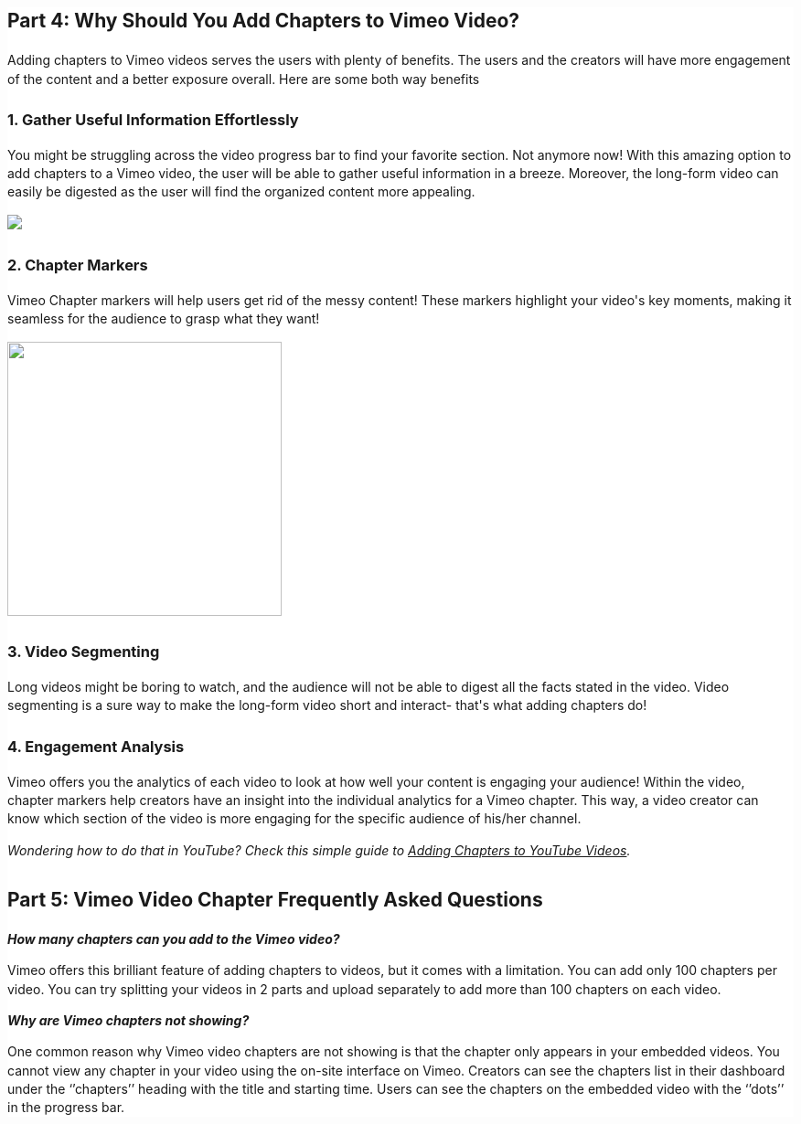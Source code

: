 ## Part 4: Why Should You Add Chapters to Vimeo Video?

Adding chapters to Vimeo videos serves the users with plenty of benefits. The users and the creators will have more engagement of the content and a better exposure overall. Here are some both way benefits

### 1. Gather Useful Information Effortlessly

You might be struggling across the video progress bar to find your favorite section. Not anymore now! With this amazing option to add chapters to a Vimeo video, the user will be able to gather useful information in a breeze. Moreover, the long-form video can easily be digested as the user will find the organized content more appealing.


<a href="https://secure.2checkout.com/order/checkout.php?PRODS=4940312&QTY=1&AFFILIATE=108875&CART=1"><img src="https://secure.avangate.com/images/merchant/333ac5d90817d69113471fbb6e531bee/sps-partnership-728x90eng.png" border="0"></a>

### 2. Chapter Markers

Vimeo Chapter markers will help users get rid of the messy content! These markers highlight your video's key moments, making it seamless for the audience to grasp what they want!


<a href="https://coinrule.sjv.io/c/5597632/1958374/18409" target="_top" id="1958374"><img src="//a.impactradius-go.com/display-ad/18409-1958374" border="0" alt="" width="300" height="300"/></a><img height="0" width="0" src="https://imp.pxf.io/i/5597632/1958374/18409" style="position:absolute;visibility:hidden;" border="0" />

### 3. Video Segmenting

Long videos might be boring to watch, and the audience will not be able to digest all the facts stated in the video. Video segmenting is a sure way to make the long-form video short and interact- that's what adding chapters do!

### 4. Engagement Analysis

Vimeo offers you the analytics of each video to look at how well your content is engaging your audience! Within the video, chapter markers help creators have an insight into the individual analytics for a Vimeo chapter. This way, a video creator can know which section of the video is more engaging for the specific audience of his/her channel.

_Wondering how to do that in_ _YouTube?_ _Check_ _this simple guide to [Adding Chapters to YouTube Videos](https://tools.techidaily.com/wondershare/filmora/download/)._

## Part 5: Vimeo Video Chapter Frequently Asked Questions

**_How many chapters can you add to the Vimeo video?_**

Vimeo offers this brilliant feature of adding chapters to videos, but it comes with a limitation. You can add only 100 chapters per video. You can try splitting your videos in 2 parts and upload separately to add more than 100 chapters on each video.

**_Why are Vimeo chapters not showing?_**

One common reason why Vimeo video chapters are not showing is that the chapter only appears in your embedded videos. You cannot view any chapter in your video using the on-site interface on Vimeo. Creators can see the chapters list in their dashboard under the ‘’chapters’’ heading with the title and starting time. Users can see the chapters on the embedded video with the ‘’dots’’ in the progress bar.
